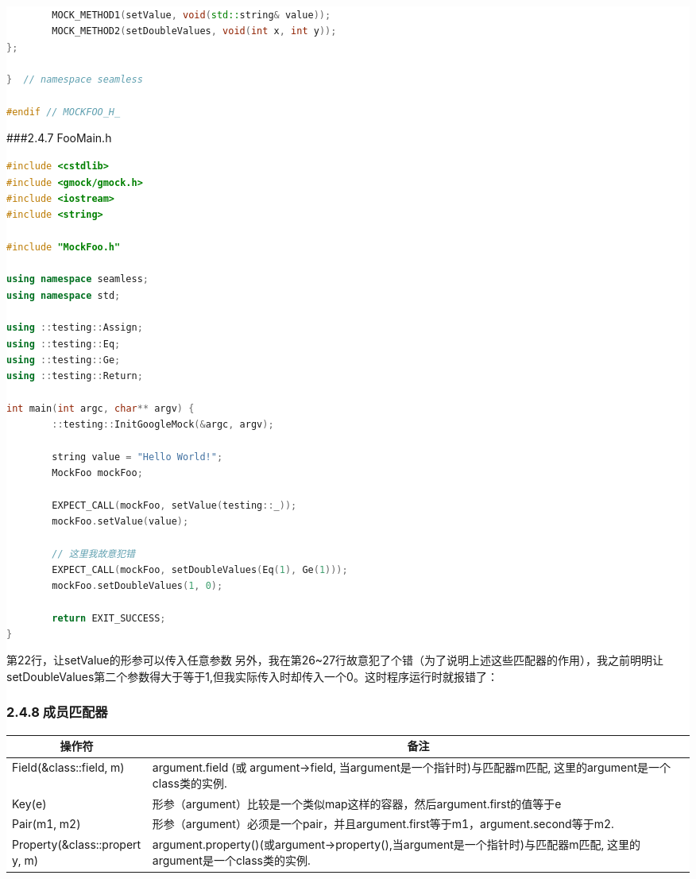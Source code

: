 ```cpp
        MOCK_METHOD1(setValue, void(std::string& value));
        MOCK_METHOD2(setDoubleValues, void(int x, int y));
};
 
}  // namespace seamless
 
#endif // MOCKFOO_H_
```

###2.4.7 FooMain.h

```cpp
#include <cstdlib>
#include <gmock/gmock.h>
#include <iostream>
#include <string>
 
#include "MockFoo.h"
 
using namespace seamless;
using namespace std;
 
using ::testing::Assign;
using ::testing::Eq;
using ::testing::Ge;
using ::testing::Return;
 
int main(int argc, char** argv) {
        ::testing::InitGoogleMock(&argc, argv);
 
        string value = "Hello World!";
        MockFoo mockFoo;
 
        EXPECT_CALL(mockFoo, setValue(testing::_));
        mockFoo.setValue(value);
 
        // 这里我故意犯错
        EXPECT_CALL(mockFoo, setDoubleValues(Eq(1), Ge(1)));
        mockFoo.setDoubleValues(1, 0);
 
        return EXIT_SUCCESS;
}
```
第22行，让setValue的形参可以传入任意参数
另外，我在第26~27行故意犯了个错（为了说明上述这些匹配器的作用），我之前明明让setDoubleValues第二个参数得大于等于1,但我实际传入时却传入一个0。这时程序运行时就报错了：

### 2.4.8 成员匹配器

| 操作符 | 备注 | 
| ---- | ---- | 
| Field(&class::field, m) | argument.field (或 argument->field, 当argument是一个指针时)与匹配器m匹配, 这里的argument是一个class类的实例.
| Key(e) | 形参（argument）比较是一个类似map这样的容器，然后argument.first的值等于e
| Pair(m1, m2) |	形参（argument）必须是一个pair，并且argument.first等于m1，argument.second等于m2.
| Property(&class::property, m) |	argument.property()(或argument->property(),当argument是一个指针时)与匹配器m匹配, 这里的argument是一个class类的实例.
